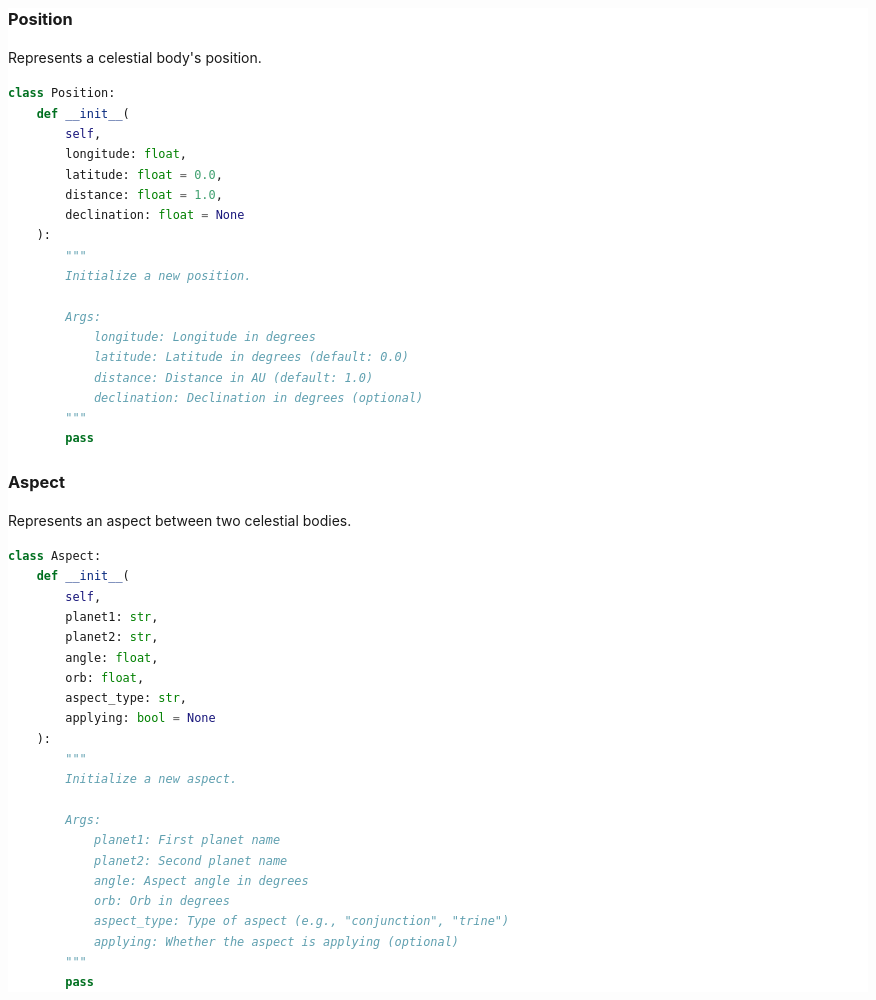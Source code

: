 ### Position

Represents a celestial body's position.

```python
class Position:
    def __init__(
        self,
        longitude: float,
        latitude: float = 0.0,
        distance: float = 1.0,
        declination: float = None
    ):
        """
        Initialize a new position.
        
        Args:
            longitude: Longitude in degrees
            latitude: Latitude in degrees (default: 0.0)
            distance: Distance in AU (default: 1.0)
            declination: Declination in degrees (optional)
        """
        pass
```

### Aspect

Represents an aspect between two celestial bodies.

```python
class Aspect:
    def __init__(
        self,
        planet1: str,
        planet2: str,
        angle: float,
        orb: float,
        aspect_type: str,
        applying: bool = None
    ):
        """
        Initialize a new aspect.
        
        Args:
            planet1: First planet name
            planet2: Second planet name
            angle: Aspect angle in degrees
            orb: Orb in degrees
            aspect_type: Type of aspect (e.g., "conjunction", "trine")
            applying: Whether the aspect is applying (optional)
        """
        pass
```
